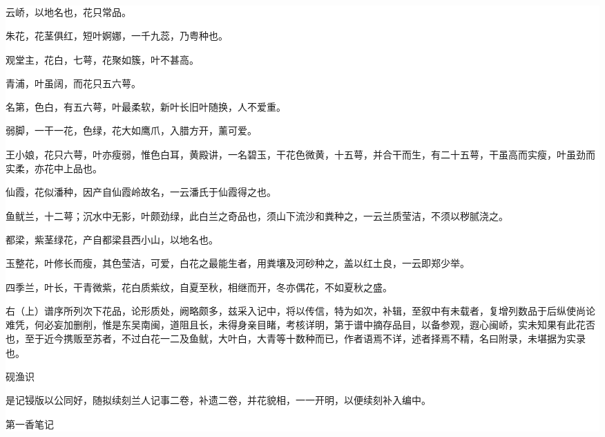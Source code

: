 云峤，以地名也，花只常品。  

朱花，花茎俱红，短叶婀娜，一千九蕊，乃粤种也。  

观堂主，花白，七萼，花聚如簇，叶不甚高。  

青浦，叶虽阔，而花只五六萼。  

名第，色白，有五六萼，叶最柔软，新叶长旧叶随换，人不爱重。  

弱脚，一干一花，色绿，花大如鹰爪，入腊方开，薰可爱。  

王小娘，花只六萼，叶亦瘦弱，惟色白耳，黄殿讲，一名碧玉，干花色微黄，十五萼，并合干而生，有二十五萼，干虽高而实瘦，叶虽劲而实柔，亦花中上品也。  

仙霞，花似潘种，因产自仙霞岭故名，一云潘氏于仙霞得之也。  

鱼鱿兰，十二萼；沉水中无影，叶颇劲绿，此白兰之奇品也，须山下流沙和粪种之，一云兰质莹洁，不须以秽腻浇之。  

都梁，紫茎绿花，产自都梁县西小山，以地名也。  

玉整花，叶修长而瘦，其色莹洁，可爱，白花之最能生者，用粪壤及河砂种之，盖以红土良，一云即郑少举。  

四季兰，叶长，干青微紫，花白质紫纹，自夏至秋，相继而开，冬亦偶花，不如夏秋之盛。  

右（上）谱序所列次下花品，论形质处，阙略颇多，兹采入记中，将以传信，特为如次，补辑，至叙中有未载者，复增列数品于后纵使尚论难凭，何必妄加删削，惟是东吴南闽，道阻且长，未得身亲目睹，考核详明，第于谱中摘存品目，以备参观，遐心闽峤，实未知果有此花否也，至于近今携贩至苏者，不过白花一二及鱼鱿，大叶白，大青等十数种而已，作者语焉不详，述者择焉不精，名曰附录，未堪据为实录也。  

砚渔识  

是记锓版以公同好，随拟续刻兰人记事二卷，补遗二卷，并花貌相，一一开明，以便续刻补入编中。  

第一香笔记  
